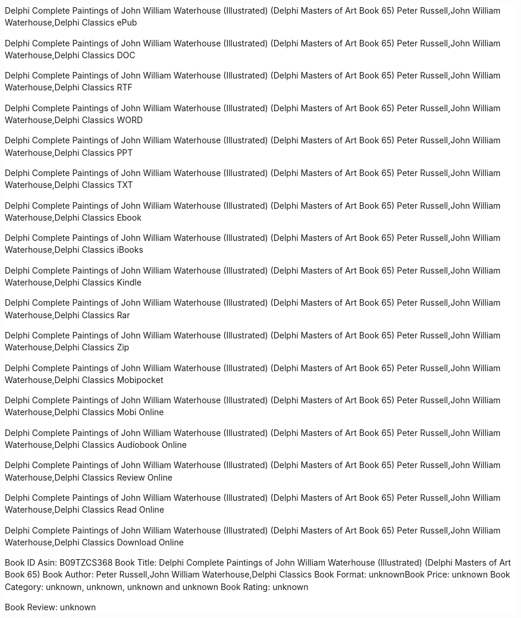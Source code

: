 Delphi Complete Paintings of John William Waterhouse (Illustrated) (Delphi Masters of Art Book 65) Peter Russell,John William Waterhouse,Delphi Classics ePub

Delphi Complete Paintings of John William Waterhouse (Illustrated) (Delphi Masters of Art Book 65) Peter Russell,John William Waterhouse,Delphi Classics DOC

Delphi Complete Paintings of John William Waterhouse (Illustrated) (Delphi Masters of Art Book 65) Peter Russell,John William Waterhouse,Delphi Classics RTF

Delphi Complete Paintings of John William Waterhouse (Illustrated) (Delphi Masters of Art Book 65) Peter Russell,John William Waterhouse,Delphi Classics WORD

Delphi Complete Paintings of John William Waterhouse (Illustrated) (Delphi Masters of Art Book 65) Peter Russell,John William Waterhouse,Delphi Classics PPT

Delphi Complete Paintings of John William Waterhouse (Illustrated) (Delphi Masters of Art Book 65) Peter Russell,John William Waterhouse,Delphi Classics TXT

Delphi Complete Paintings of John William Waterhouse (Illustrated) (Delphi Masters of Art Book 65) Peter Russell,John William Waterhouse,Delphi Classics Ebook

Delphi Complete Paintings of John William Waterhouse (Illustrated) (Delphi Masters of Art Book 65) Peter Russell,John William Waterhouse,Delphi Classics iBooks

Delphi Complete Paintings of John William Waterhouse (Illustrated) (Delphi Masters of Art Book 65) Peter Russell,John William Waterhouse,Delphi Classics Kindle

Delphi Complete Paintings of John William Waterhouse (Illustrated) (Delphi Masters of Art Book 65) Peter Russell,John William Waterhouse,Delphi Classics Rar

Delphi Complete Paintings of John William Waterhouse (Illustrated) (Delphi Masters of Art Book 65) Peter Russell,John William Waterhouse,Delphi Classics Zip

Delphi Complete Paintings of John William Waterhouse (Illustrated) (Delphi Masters of Art Book 65) Peter Russell,John William Waterhouse,Delphi Classics Mobipocket

Delphi Complete Paintings of John William Waterhouse (Illustrated) (Delphi Masters of Art Book 65) Peter Russell,John William Waterhouse,Delphi Classics Mobi Online

Delphi Complete Paintings of John William Waterhouse (Illustrated) (Delphi Masters of Art Book 65) Peter Russell,John William Waterhouse,Delphi Classics Audiobook Online

Delphi Complete Paintings of John William Waterhouse (Illustrated) (Delphi Masters of Art Book 65) Peter Russell,John William Waterhouse,Delphi Classics Review Online

Delphi Complete Paintings of John William Waterhouse (Illustrated) (Delphi Masters of Art Book 65) Peter Russell,John William Waterhouse,Delphi Classics Read Online

Delphi Complete Paintings of John William Waterhouse (Illustrated) (Delphi Masters of Art Book 65) Peter Russell,John William Waterhouse,Delphi Classics Download Online

Book ID Asin: B09TZCS368
Book Title: Delphi Complete Paintings of John William Waterhouse (Illustrated) (Delphi Masters of Art Book 65)
Book Author: Peter Russell,John William Waterhouse,Delphi Classics
Book Format: unknownBook Price: unknown
Book Category: unknown, unknown, unknown and unknown
Book Rating: unknown

Book Review: unknown
